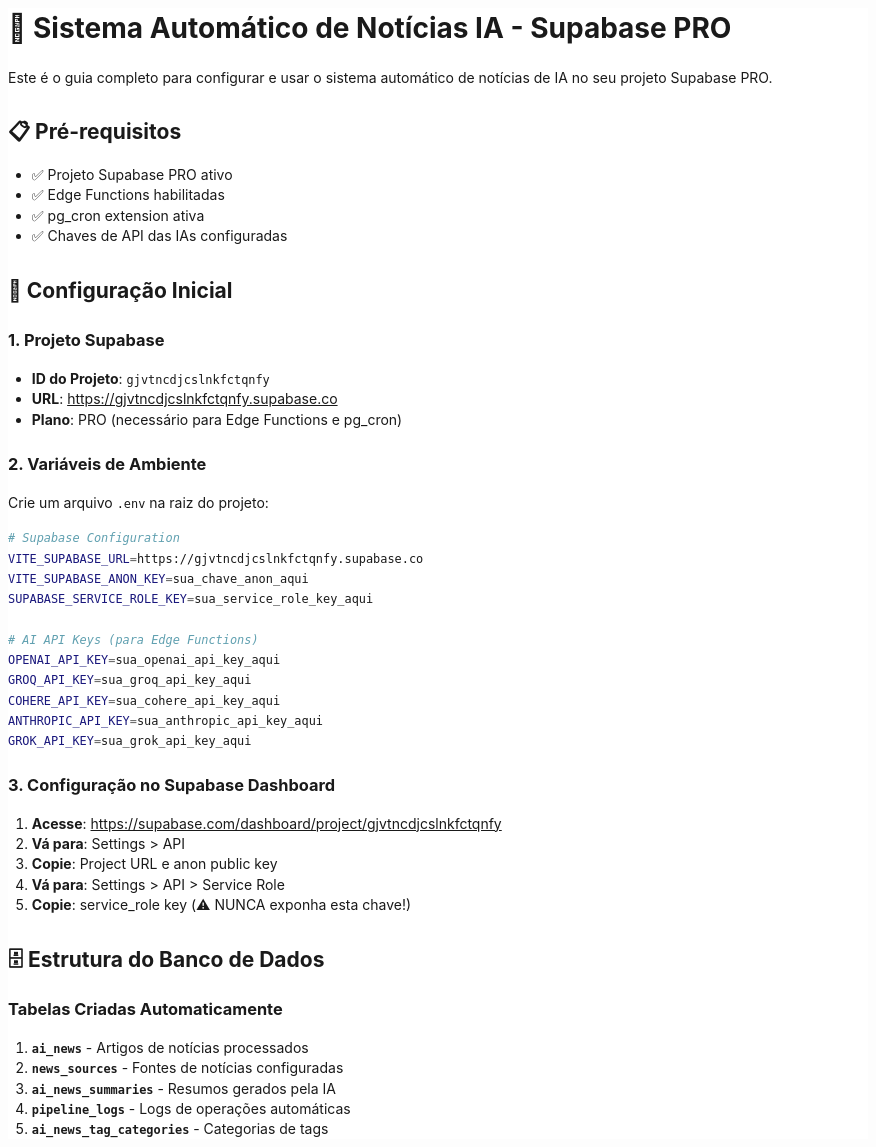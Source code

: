# 🤖 Sistema Automático de Notícias IA - Supabase PRO

Este é o guia completo para configurar e usar o sistema automático de notícias de IA no seu projeto Supabase PRO.

## 📋 Pré-requisitos

- ✅ Projeto Supabase PRO ativo
- ✅ Edge Functions habilitadas
- ✅ pg_cron extension ativa
- ✅ Chaves de API das IAs configuradas

## 🔧 Configuração Inicial

### 1. Projeto Supabase
- **ID do Projeto**: `gjvtncdjcslnkfctqnfy`
- **URL**: https://gjvtncdjcslnkfctqnfy.supabase.co
- **Plano**: PRO (necessário para Edge Functions e pg_cron)

### 2. Variáveis de Ambiente

Crie um arquivo `.env` na raiz do projeto:

```bash
# Supabase Configuration
VITE_SUPABASE_URL=https://gjvtncdjcslnkfctqnfy.supabase.co
VITE_SUPABASE_ANON_KEY=sua_chave_anon_aqui
SUPABASE_SERVICE_ROLE_KEY=sua_service_role_key_aqui

# AI API Keys (para Edge Functions)
OPENAI_API_KEY=sua_openai_api_key_aqui
GROQ_API_KEY=sua_groq_api_key_aqui
COHERE_API_KEY=sua_cohere_api_key_aqui
ANTHROPIC_API_KEY=sua_anthropic_api_key_aqui
GROK_API_KEY=sua_grok_api_key_aqui
```

### 3. Configuração no Supabase Dashboard

1. **Acesse**: https://supabase.com/dashboard/project/gjvtncdjcslnkfctqnfy
2. **Vá para**: Settings > API
3. **Copie**: Project URL e anon public key
4. **Vá para**: Settings > API > Service Role
5. **Copie**: service_role key (⚠️ NUNCA exponha esta chave!)

## 🗄️ Estrutura do Banco de Dados

### Tabelas Criadas Automaticamente

1. **`ai_news`** - Artigos de notícias processados
2. **`news_sources`** - Fontes de notícias configuradas
3. **`ai_news_summaries`** - Resumos gerados pela IA
4. **`pipeline_logs`** - Logs de operações automáticas
5. **`ai_news_tag_categories`** - Categorias de tags
